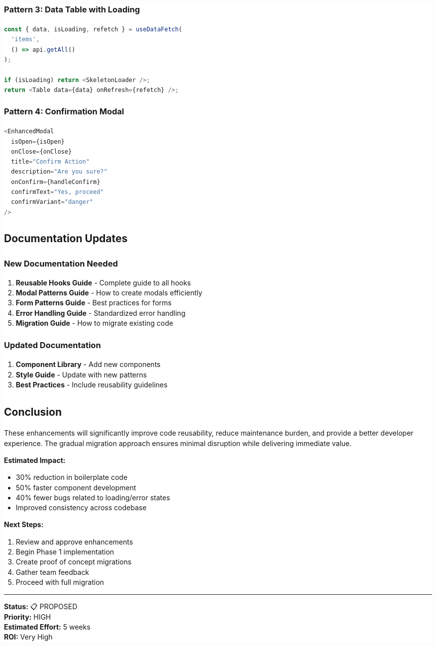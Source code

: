### Pattern 3: Data Table with Loading
```typescript
const { data, isLoading, refetch } = useDataFetch(
  'items',
  () => api.getAll()
);

if (isLoading) return <SkeletonLoader />;
return <Table data={data} onRefresh={refetch} />;
```

### Pattern 4: Confirmation Modal
```typescript
<EnhancedModal
  isOpen={isOpen}
  onClose={onClose}
  title="Confirm Action"
  description="Are you sure?"
  onConfirm={handleConfirm}
  confirmText="Yes, proceed"
  confirmVariant="danger"
/>
```

## Documentation Updates

### New Documentation Needed
1. **Reusable Hooks Guide** - Complete guide to all hooks
2. **Modal Patterns Guide** - How to create modals efficiently
3. **Form Patterns Guide** - Best practices for forms
4. **Error Handling Guide** - Standardized error handling
5. **Migration Guide** - How to migrate existing code

### Updated Documentation
1. **Component Library** - Add new components
2. **Style Guide** - Update with new patterns
3. **Best Practices** - Include reusability guidelines

## Conclusion

These enhancements will significantly improve code reusability, reduce maintenance burden, and provide a better developer experience. The gradual migration approach ensures minimal disruption while delivering immediate value.

**Estimated Impact:**
- 30% reduction in boilerplate code
- 50% faster component development
- 40% fewer bugs related to loading/error states
- Improved consistency across codebase

**Next Steps:**
1. Review and approve enhancements
2. Begin Phase 1 implementation
3. Create proof of concept migrations
4. Gather team feedback
5. Proceed with full migration

---

**Status:** 📋 PROPOSED  
**Priority:** HIGH  
**Estimated Effort:** 5 weeks  
**ROI:** Very High
